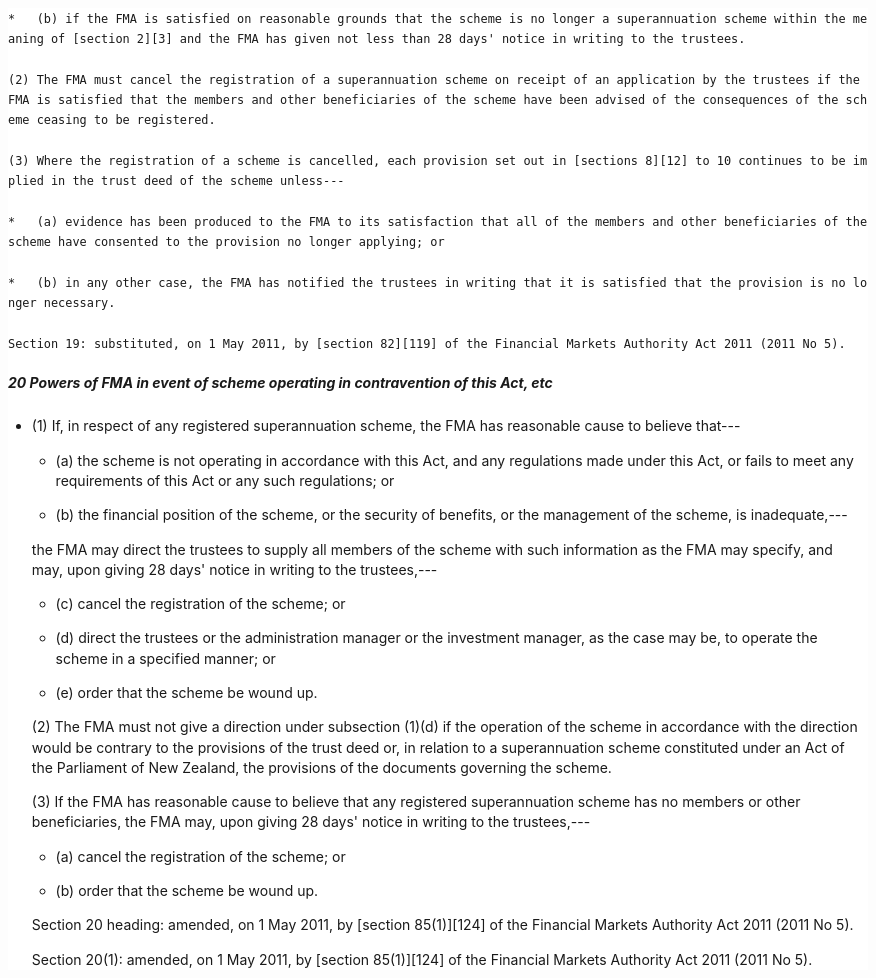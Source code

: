     *   (b) if the FMA is satisfied on reasonable grounds that the scheme is no longer a superannuation scheme within the meaning of [section 2][3] and the FMA has given not less than 28 days' notice in writing to the trustees.
    
    (2) The FMA must cancel the registration of a superannuation scheme on receipt of an application by the trustees if the FMA is satisfied that the members and other beneficiaries of the scheme have been advised of the consequences of the scheme ceasing to be registered.
    
    (3) Where the registration of a scheme is cancelled, each provision set out in [sections 8][12] to 10 continues to be implied in the trust deed of the scheme unless---
        
    *   (a) evidence has been produced to the FMA to its satisfaction that all of the members and other beneficiaries of the scheme have consented to the provision no longer applying; or
    
    *   (b) in any other case, the FMA has notified the trustees in writing that it is satisfied that the provision is no longer necessary.
    
    Section 19: substituted, on 1 May 2011, by [section 82][119] of the Financial Markets Authority Act 2011 (2011 No 5).

##### 20 Powers of FMA in event of scheme operating in contravention of this Act, etc
    
*   (1) If, in respect of any registered superannuation scheme, the FMA has reasonable cause to believe that---
        
    *   (a) the scheme is not operating in accordance with this Act, and any regulations made under this Act, or fails to meet any requirements of this Act or any such regulations; or
    
    *   (b) the financial position of the scheme, or the security of benefits, or the management of the scheme, is inadequate,---
    
    the FMA may direct the trustees to supply all members of the scheme with such information as the FMA may specify, and may, upon giving 28 days' notice in writing to the trustees,---
        
    *   (c) cancel the registration of the scheme; or
    
    *   (d) direct the trustees or the administration manager or the investment manager, as the case may be, to operate the scheme in a specified manner; or
    
    *   (e) order that the scheme be wound up.
    
    (2) The FMA must not give a direction under subsection (1)(d) if the operation of the scheme in accordance with the direction would be contrary to the provisions of the trust deed or, in relation to a superannuation scheme constituted under an Act of the Parliament of New Zealand, the provisions of the documents governing the scheme.
    
    (3) If the FMA has reasonable cause to believe that any registered superannuation scheme has no members or other beneficiaries, the FMA may, upon giving 28 days' notice in writing to the trustees,---
        
    *   (a) cancel the registration of the scheme; or
    
    *   (b) order that the scheme be wound up.
    
    Section 20 heading: amended, on 1 May 2011, by [section 85(1)][124] of the Financial Markets Authority Act 2011 (2011 No 5).
    
    Section 20(1): amended, on 1 May 2011, by [section 85(1)][124] of the Financial Markets Authority Act 2011 (2011 No 5).
    